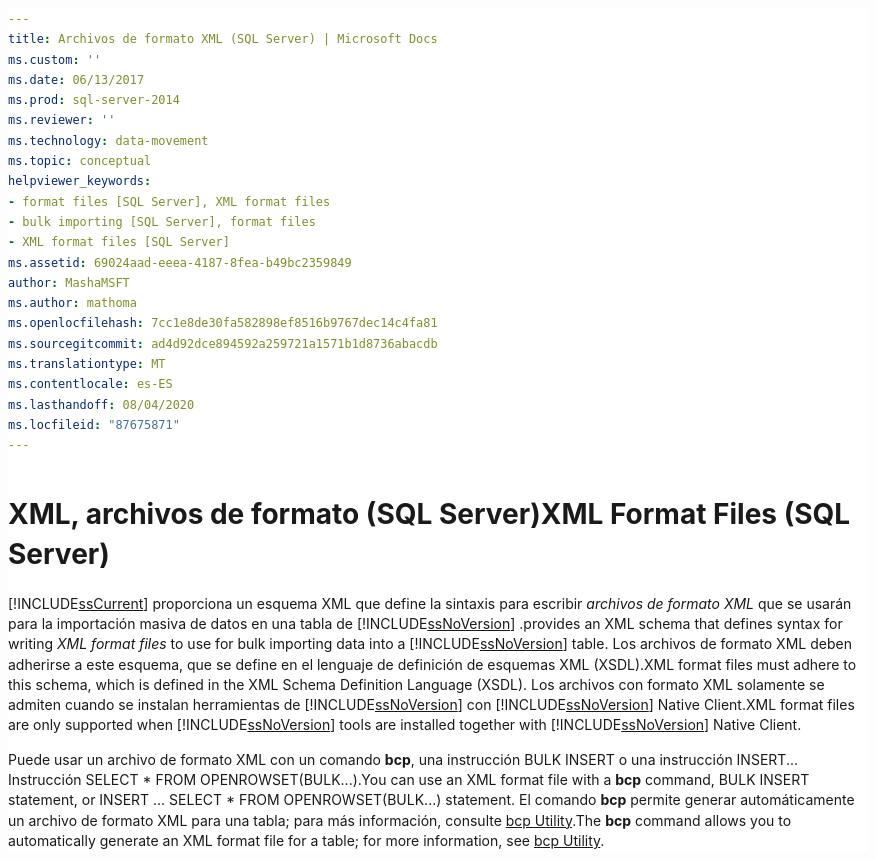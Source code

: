 ```yaml
---
title: Archivos de formato XML (SQL Server) | Microsoft Docs
ms.custom: ''
ms.date: 06/13/2017
ms.prod: sql-server-2014
ms.reviewer: ''
ms.technology: data-movement
ms.topic: conceptual
helpviewer_keywords:
- format files [SQL Server], XML format files
- bulk importing [SQL Server], format files
- XML format files [SQL Server]
ms.assetid: 69024aad-eeea-4187-8fea-b49bc2359849
author: MashaMSFT
ms.author: mathoma
ms.openlocfilehash: 7cc1e8de30fa582898ef8516b9767dec14c4fa81
ms.sourcegitcommit: ad4d92dce894592a259721a1571b1d8736abacdb
ms.translationtype: MT
ms.contentlocale: es-ES
ms.lasthandoff: 08/04/2020
ms.locfileid: "87675871"
---
```

# <a name="xml-format-files-sql-server"></a><span data-ttu-id="e8d1b-102">XML, archivos de formato (SQL Server)</span><span class="sxs-lookup"><span data-stu-id="e8d1b-102">XML Format Files (SQL Server)</span></span>
  [!INCLUDE[ssCurrent](../../includes/sscurrent-md.md)] <span data-ttu-id="e8d1b-103">proporciona un esquema XML que define la sintaxis para escribir *archivos de formato XML* que se usarán para la importación masiva de datos en una tabla de [!INCLUDE[ssNoVersion](../../includes/ssnoversion-md.md)] .</span><span class="sxs-lookup"><span data-stu-id="e8d1b-103">provides an XML schema that defines syntax for writing *XML format files* to use for bulk importing data into a [!INCLUDE[ssNoVersion](../../includes/ssnoversion-md.md)] table.</span></span> <span data-ttu-id="e8d1b-104">Los archivos de formato XML deben adherirse a este esquema, que se define en el lenguaje de definición de esquemas XML (XSDL).</span><span class="sxs-lookup"><span data-stu-id="e8d1b-104">XML format files must adhere to this schema, which is defined in the XML Schema Definition Language (XSDL).</span></span> <span data-ttu-id="e8d1b-105">Los archivos con formato XML solamente se admiten cuando se instalan herramientas de [!INCLUDE[ssNoVersion](../../includes/ssnoversion-md.md)] con [!INCLUDE[ssNoVersion](../../includes/ssnoversion-md.md)] Native Client.</span><span class="sxs-lookup"><span data-stu-id="e8d1b-105">XML format files are only supported when [!INCLUDE[ssNoVersion](../../includes/ssnoversion-md.md)] tools are installed together with [!INCLUDE[ssNoVersion](../../includes/ssnoversion-md.md)] Native Client.</span></span>  
  
 <span data-ttu-id="e8d1b-106">Puede usar un archivo de formato XML con un comando **bcp**, una instrucción BULK INSERT o una instrucción INSERT... Instrucción SELECT \* FROM OPENROWSET(BULK...).</span><span class="sxs-lookup"><span data-stu-id="e8d1b-106">You can use an XML format file with a **bcp** command, BULK INSERT statement, or INSERT ... SELECT \* FROM OPENROWSET(BULK...) statement.</span></span> <span data-ttu-id="e8d1b-107">El comando **bcp** permite generar automáticamente un archivo de formato XML para una tabla; para más información, consulte [bcp Utility](../../tools/bcp-utility.md).</span><span class="sxs-lookup"><span data-stu-id="e8d1b-107">The **bcp** command allows you to automatically generate an XML format file for a table; for more information, see [bcp Utility](../../tools/bcp-utility.md).</span></span>  
  